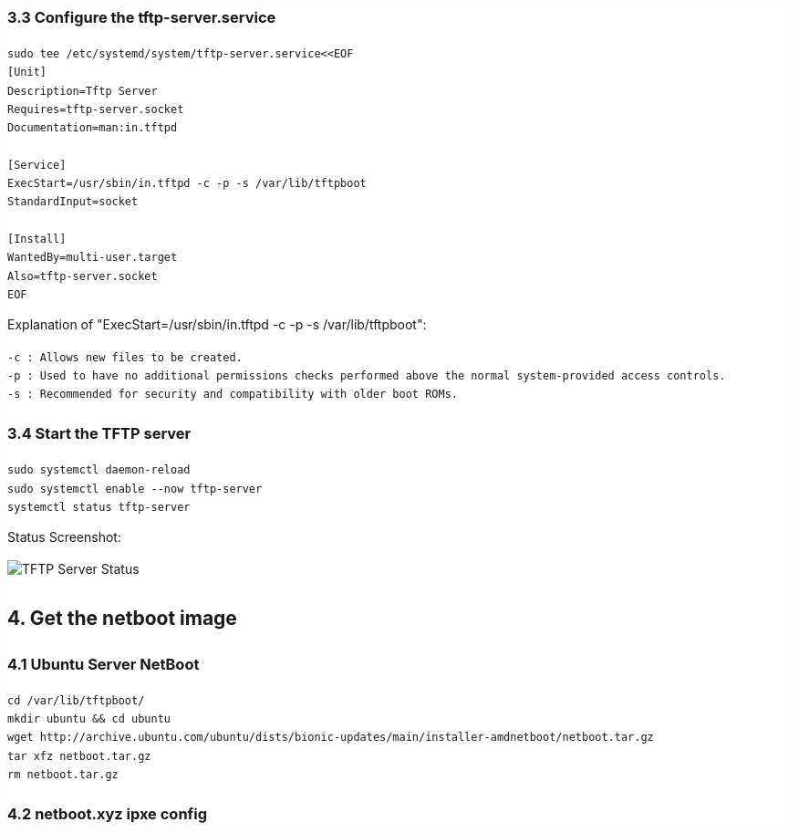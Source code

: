 ### 3.3 Configure the tftp-server.service
```
sudo tee /etc/systemd/system/tftp-server.service<<EOF
[Unit]
Description=Tftp Server
Requires=tftp-server.socket
Documentation=man:in.tftpd

[Service]
ExecStart=/usr/sbin/in.tftpd -c -p -s /var/lib/tftpboot
StandardInput=socket

[Install]
WantedBy=multi-user.target
Also=tftp-server.socket
EOF
```

Explanation of "ExecStart=/usr/sbin/in.tftpd -c -p -s /var/lib/tftpboot":

```
-c : Allows new files to be created.
-p : Used to have no additional permissions checks performed above the normal system-provided access controls.
-s : Recommended for security and compatibility with older boot ROMs.
```

### 3.4 Start the TFTP server

```
sudo systemctl daemon-reload
sudo systemctl enable --now tftp-server
systemctl status tftp-server
```

Status Screenshot:

![TFTP Server Status](https://m0sh1x2.com/screenshots/MobaXterm_bcYhCWDOun.png)

## 4. Get the netboot image

### 4.1 Ubuntu Server NetBoot

```
cd /var/lib/tftpboot/
mkdir ubuntu && cd ubuntu
wget http://archive.ubuntu.com/ubuntu/dists/bionic-updates/main/installer-amdnetboot/netboot.tar.gz
tar xfz netboot.tar.gz
rm netboot.tar.gz
```

### 4.2 netboot.xyz ipxe config
